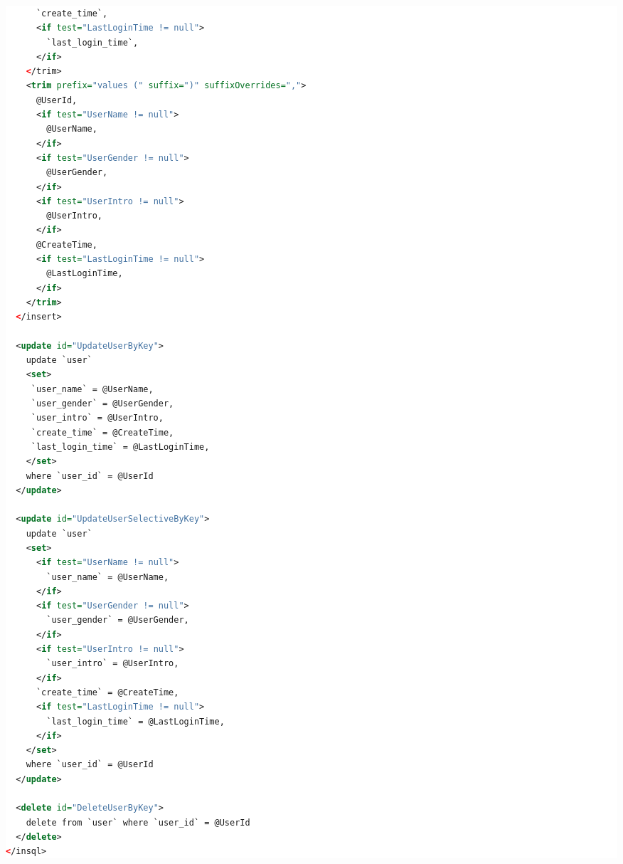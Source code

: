 ```xml
      `create_time`,
      <if test="LastLoginTime != null">
        `last_login_time`,
      </if>
    </trim>
    <trim prefix="values (" suffix=")" suffixOverrides=",">
      @UserId,
      <if test="UserName != null">
        @UserName,
      </if>
      <if test="UserGender != null">
        @UserGender,
      </if>
      <if test="UserIntro != null">
        @UserIntro,
      </if>
      @CreateTime,
      <if test="LastLoginTime != null">
        @LastLoginTime,
      </if>
    </trim>
  </insert>
  
  <update id="UpdateUserByKey">
    update `user`
    <set>
     `user_name` = @UserName,
     `user_gender` = @UserGender,
     `user_intro` = @UserIntro,
     `create_time` = @CreateTime,
     `last_login_time` = @LastLoginTime,
    </set>
    where `user_id` = @UserId
  </update>
  
  <update id="UpdateUserSelectiveByKey">
    update `user`
    <set>
      <if test="UserName != null">
        `user_name` = @UserName,
      </if>
      <if test="UserGender != null">
        `user_gender` = @UserGender,
      </if>
      <if test="UserIntro != null">
        `user_intro` = @UserIntro,
      </if>
      `create_time` = @CreateTime,
      <if test="LastLoginTime != null">
        `last_login_time` = @LastLoginTime,
      </if>
    </set>
    where `user_id` = @UserId
  </update>
  
  <delete id="DeleteUserByKey">
    delete from `user` where `user_id` = @UserId
  </delete>
</insql>
```
